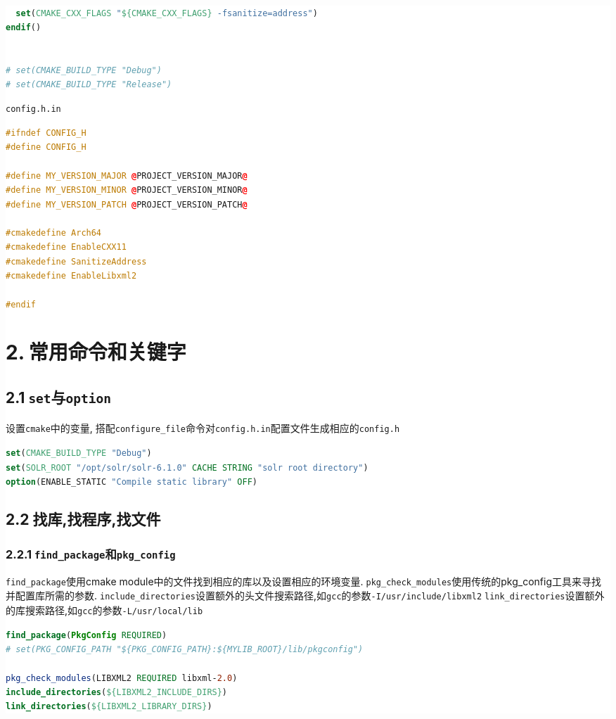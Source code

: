 ```cmake
  set(CMAKE_CXX_FLAGS "${CMAKE_CXX_FLAGS} -fsanitize=address")
endif()


# set(CMAKE_BUILD_TYPE "Debug")
# set(CMAKE_BUILD_TYPE "Release")
```

`config.h.in`

```CPP
#ifndef CONFIG_H
#define CONFIG_H

#define MY_VERSION_MAJOR @PROJECT_VERSION_MAJOR@
#define MY_VERSION_MINOR @PROJECT_VERSION_MINOR@
#define MY_VERSION_PATCH @PROJECT_VERSION_PATCH@

#cmakedefine Arch64
#cmakedefine EnableCXX11
#cmakedefine SanitizeAddress
#cmakedefine EnableLibxml2

#endif
```

# 2. 常用命令和关键字

## 2.1 `set`与`option`

设置`cmake`中的变量, 搭配`configure_file`命令对`config.h.in`配置文件生成相应的`config.h`

```cmake
set(CMAKE_BUILD_TYPE "Debug")
set(SOLR_ROOT "/opt/solr/solr-6.1.0" CACHE STRING "solr root directory")
option(ENABLE_STATIC "Compile static library" OFF)
```

## 2.2 找库,找程序,找文件

### 2.2.1 `find_package`和`pkg_config`

`find_package`使用cmake module中的文件找到相应的库以及设置相应的环境变量.
`pkg_check_modules`使用传统的pkg_config工具来寻找并配置库所需的参数.
`include_directories`设置额外的头文件搜索路径,如`gcc`的参数`-I/usr/include/libxml2`
`link_directories`设置额外的库搜索路径,如`gcc`的参数`-L/usr/local/lib`

```cmake
find_package(PkgConfig REQUIRED)
# set(PKG_CONFIG_PATH "${PKG_CONFIG_PATH}:${MYLIB_ROOT}/lib/pkgconfig")

pkg_check_modules(LIBXML2 REQUIRED libxml-2.0)
include_directories(${LIBXML2_INCLUDE_DIRS})
link_directories(${LIBXML2_LIBRARY_DIRS})
```
